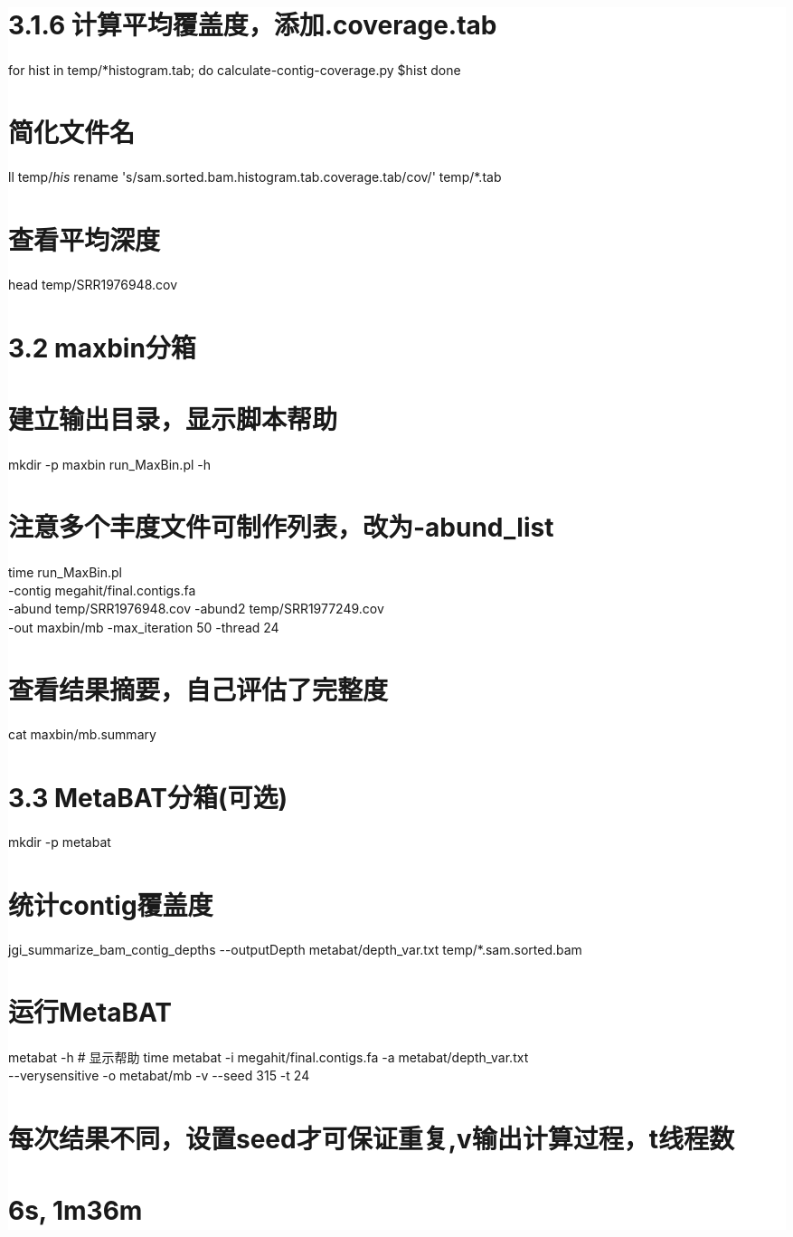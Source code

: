 # 3.1.6 计算平均覆盖度，添加.coverage.tab
for hist in temp/*histogram.tab; do
    calculate-contig-coverage.py $hist
done
# 简化文件名
ll temp/*his*
rename 's/sam.sorted.bam.histogram.tab.coverage.tab/cov/' temp/*.tab
# 查看平均深度
head temp/SRR1976948.cov


# 3.2 maxbin分箱

# 建立输出目录，显示脚本帮助
mkdir -p maxbin
run_MaxBin.pl -h

# 注意多个丰度文件可制作列表，改为-abund_list
time run_MaxBin.pl \
  -contig megahit/final.contigs.fa \
  -abund temp/SRR1976948.cov -abund2 temp/SRR1977249.cov \
  -out maxbin/mb -max_iteration 50 -thread 24

# 查看结果摘要，自己评估了完整度
cat maxbin/mb.summary



# 3.3 MetaBAT分箱(可选)

mkdir -p metabat

# 统计contig覆盖度
jgi_summarize_bam_contig_depths --outputDepth metabat/depth_var.txt temp/*.sam.sorted.bam

# 运行MetaBAT
metabat -h # 显示帮助
time metabat -i megahit/final.contigs.fa -a metabat/depth_var.txt \
  --verysensitive -o metabat/mb -v --seed 315 -t 24
# 每次结果不同，设置seed才可保证重复,v输出计算过程，t线程数
# 6s, 1m36m
